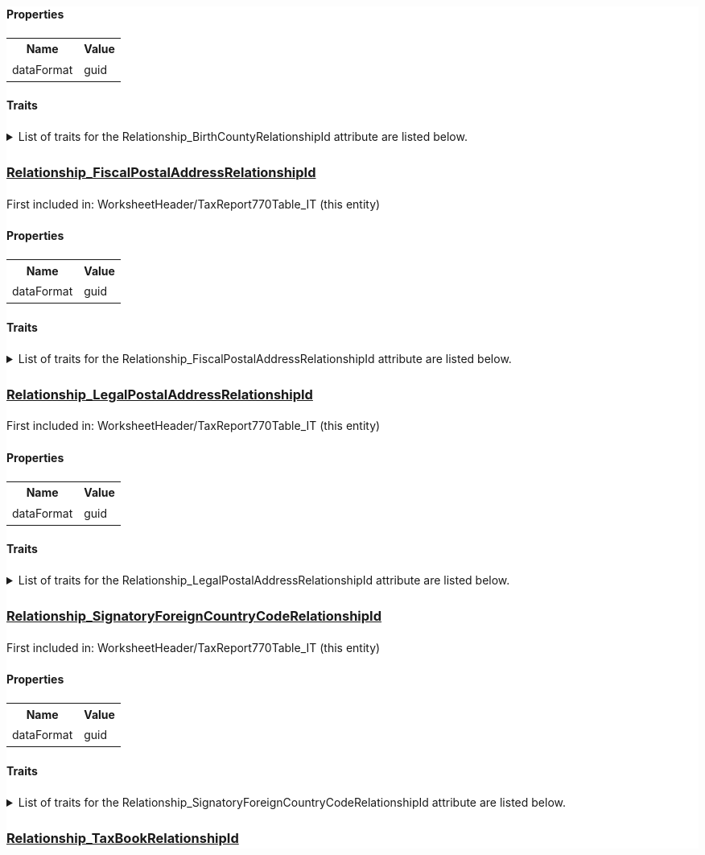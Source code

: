 #### Properties

<table><tr><th>Name</th><th>Value</th></tr><tr><td>dataFormat</td><td>guid</td></tr></table>

#### Traits

<details><summary>List of traits for the Relationship_BirthCountyRelationshipId attribute are listed below.</summary></details>

### <a href=#Relationship_FiscalPostalAddressRelationshipId name="Relationship_FiscalPostalAddressRelationshipId">Relationship_FiscalPostalAddressRelationshipId</a>

First included in: WorksheetHeader/TaxReport770Table_IT (this entity)  

#### Properties

<table><tr><th>Name</th><th>Value</th></tr><tr><td>dataFormat</td><td>guid</td></tr></table>

#### Traits

<details><summary>List of traits for the Relationship_FiscalPostalAddressRelationshipId attribute are listed below.</summary></details>

### <a href=#Relationship_LegalPostalAddressRelationshipId name="Relationship_LegalPostalAddressRelationshipId">Relationship_LegalPostalAddressRelationshipId</a>

First included in: WorksheetHeader/TaxReport770Table_IT (this entity)  

#### Properties

<table><tr><th>Name</th><th>Value</th></tr><tr><td>dataFormat</td><td>guid</td></tr></table>

#### Traits

<details><summary>List of traits for the Relationship_LegalPostalAddressRelationshipId attribute are listed below.</summary></details>

### <a href=#Relationship_SignatoryForeignCountryCodeRelationshipId name="Relationship_SignatoryForeignCountryCodeRelationshipId">Relationship_SignatoryForeignCountryCodeRelationshipId</a>

First included in: WorksheetHeader/TaxReport770Table_IT (this entity)  

#### Properties

<table><tr><th>Name</th><th>Value</th></tr><tr><td>dataFormat</td><td>guid</td></tr></table>

#### Traits

<details><summary>List of traits for the Relationship_SignatoryForeignCountryCodeRelationshipId attribute are listed below.</summary></details>

### <a href=#Relationship_TaxBookRelationshipId name="Relationship_TaxBookRelationshipId">Relationship_TaxBookRelationshipId</a>

